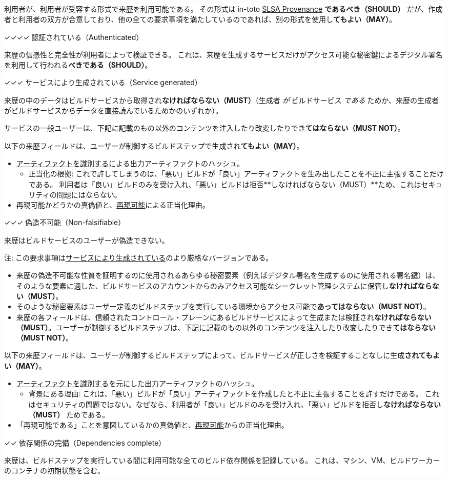 利用者が、利用者が受容する形式で来歴を利用可能である。
その形式は in-toto [SLSA Provenance] **であるべき（SHOULD）** だが、作成者と利用者の双方が合意しており、他の全ての要求事項を満たしているのであれば、別の形式を使用し**てもよい（MAY）**。

[SLSA Provenance]: ../../provenance

<td>✓<td>✓<td>✓<td>✓
<tr id="authenticated">
<td>認証されている（Authenticated）
<td>

来歴の信憑性と完全性が利用者によって検証できる。
これは、来歴を生成するサービスだけがアクセス可能な秘密鍵によるデジタル署名を利用して行われる**べきである（SHOULD）**。

<td> <td>✓<td>✓<td>✓
<tr id="service-generated">
<td>サービスにより生成されている（Service generated）
<td>

来歴の中のデータはビルドサービスから取得され**なければならない（MUST）**（生成者 _が_ ビルドサービス _である_ ためか、来歴の生成者がビルドサービスからデータを直接読んでいるためかのいずれか）。

サービスの一般ユーザーは、下記に記載のもの以外のコンテンツを注入したり改変したりでき**てはならない（MUST NOT）**。

以下の来歴フィールドは、ユーザーが制御するビルドステップで生成され**てもよい（MAY）**。

-   [アーティファクトを識別する](#identifies-artifact)による出力アーティファクトのハッシュ。
    -   正当化の根拠: これで許してしまうのは、「悪い」ビルドが「良い」アーティファクトを生み出したことを不正に主張することだけである。
        利用者は「良い」ビルドのみを受け入れ、「悪い」ビルドは拒否**しなければならない（MUST）**ため、これはセキュリティの問題にはならない。
-   再現可能かどうかの真偽値と、[再現可能](#reproducible)による正当化理由。

<td> <td>✓<td>✓<td>✓
<tr id="non-falsifiable">
<td>偽造不可能（Non-falsifiable）
<td>

来歴はビルドサービスのユーザーが偽造できない。

注: この要求事項は[サービスにより生成されている](#service-generated)のより厳格なバージョンである。

-   来歴の偽造不可能な性質を証明するのに使用されるあらゆる秘密要素（例えばデジタル署名を生成するのに使用される署名鍵）は、そのような要素に適した、ビルドサービスのアカウントからのみアクセス可能なシークレット管理システムに保管し**なければならない（MUST）**。
-   そのような秘密要素はユーザー定義のビルドステップを実行している環境からアクセス可能で**あってはならない（MUST NOT）**。
-   来歴の各フィールドは、信頼されたコントロール・プレーンにあるビルドサービスによって生成または検証され**なければならない（MUST）**。ユーザーが制御するビルドステップは、下記に記載のもの以外のコンテンツを注入したり改変したりでき**てはならない（MUST NOT）**。

以下の来歴フィールドは、ユーザーが制御するビルドステップによって、ビルドサービスが正しさを検証することなしに生成**されてもよい（MAY）**。

-   [アーティファクトを識別する](#identifies-artifact)を元にした出力アーティファクトのハッシュ。
    -   背景にある理由: これは、「悪い」ビルドが「良い」アーティファクトを作成したと不正に主張することを許すだけである。
    これはセキュリティの問題ではない。なぜなら、利用者が「良い」ビルドのみを受け入れ、「悪い」ビルドを拒否し**なければならない（MUST）** ためである。
-   「再現可能である」ことを意図しているかの真偽値と、[再現可能](#reproducible)からの正当化理由。

<td> <td> <td>✓<td>✓
<tr id="dependencies-complete">
<td>依存関係の完備（Dependencies complete）
<td>

来歴は、ビルドステップを実行している間に利用可能な全てのビルド依存関係を記録している。
これは、マシン、VM、ビルドワーカーのコンテナの初期状態を含む。


[アクセス]: #access
[認証されている]: #authenticated
[利用可能]: #available
[コードとしてのビルド]: #build-as-code
[ビルドサービス]: #build-service
[依存関係の完備]: #dependencies-complete
[その場限りの環境]: #ephemeral-environment
[密封されている]: #hermetic
[隔離されている]: #isolated
[偽造不可能]: #non-falsifiable
[パラメーターレス]: #parameterless
[再現可能]: #reproducible
[無期限に保持される]: #retained-indefinitely
[スクリプト化されたビルド]: #scripted-build
[セキュリティ]: #security
[サービスにより生成されている]: #service-generated
[スーパーユーザー]: #superusers
[2人にレビューされている]: #two-person-reviewed
[検証された履歴]: #verified-history
[バージョン管理されている]: #version-controlled
[不変の参照]: #immutable-reference